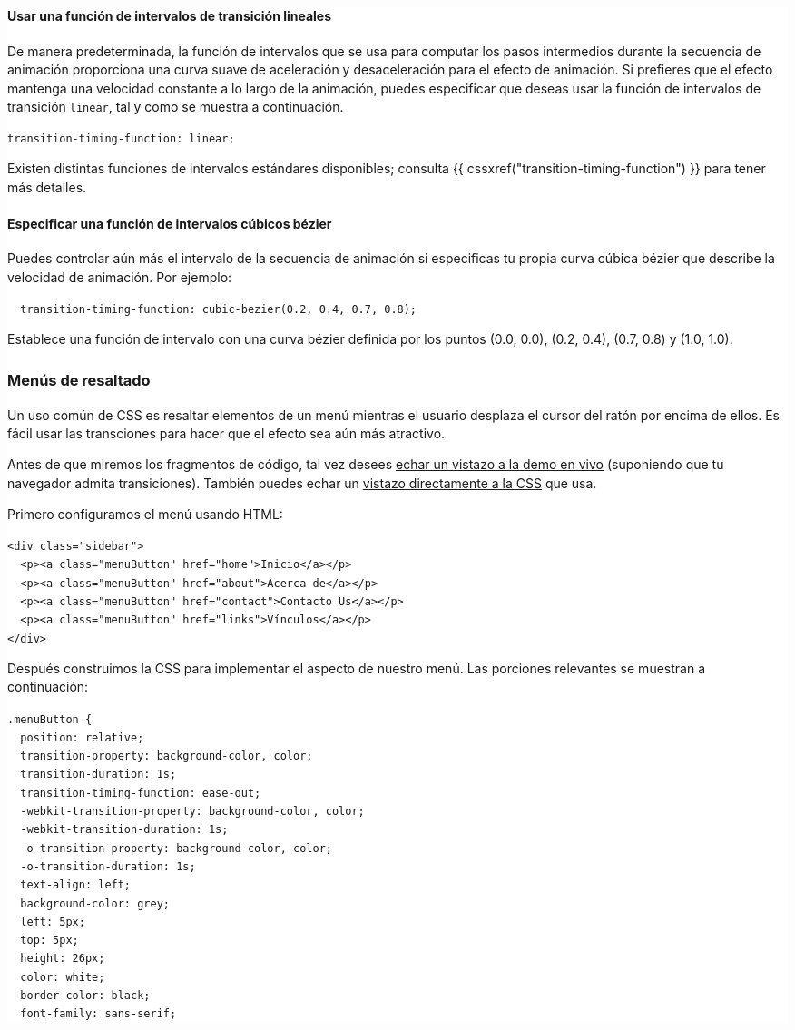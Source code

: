 #### Usar una función de intervalos de transición lineales

De manera predeterminada, la función de intervalos que se usa para computar los pasos intermedios durante la secuencia de animación proporciona una curva suave de aceleración y desaceleración para el efecto de animación. Si prefieres que el efecto mantenga una velocidad constante a lo largo de la animación, puedes especificar que deseas usar la función de intervalos de transición `linear`, tal y como se muestra a continuación.

```
transition-timing-function: linear;
```

Existen distintas funciones de intervalos estándares disponibles; consulta {{ cssxref("transition-timing-function") }} para tener más detalles.

#### Especificar una función de intervalos cúbicos bézier

Puedes controlar aún más el intervalo de la secuencia de animación si especificas tu propia curva cúbica bézier que describe la velocidad de animación. Por ejemplo:

```
  transition-timing-function: cubic-bezier(0.2, 0.4, 0.7, 0.8);
```

Establece una función de intervalo con una curva bézier definida por los puntos (0.0, 0.0), (0.2, 0.4), (0.7, 0.8) y (1.0, 1.0).

### Menús de resaltado

Un uso común de CSS es resaltar elementos de un menú mientras el usuario desplaza el cursor del ratón por encima de ellos. Es fácil usar las transciones para hacer que el efecto sea aún más atractivo.

Antes de que miremos los fragmentos de código, tal vez desees [echar un vistazo a la demo en vivo](http://developer.mozilla.org/samples/cssref/transitions/sample2/) (suponiendo que tu navegador admita transiciones). También puedes echar un [vistazo directamente a la CSS](http://developer.mozilla.org/samples/cssref/transitions/sample2/transitions.css) que usa.

Primero configuramos el menú usando HTML:

```
<div class="sidebar">
  <p><a class="menuButton" href="home">Inicio</a></p>
  <p><a class="menuButton" href="about">Acerca de</a></p>
  <p><a class="menuButton" href="contact">Contacto Us</a></p>
  <p><a class="menuButton" href="links">Vínculos</a></p>
</div>
```

Después construimos la CSS para implementar el aspecto de nuestro menú. Las porciones relevantes se muestran a continuación:

```
.menuButton {
  position: relative;
  transition-property: background-color, color;
  transition-duration: 1s;
  transition-timing-function: ease-out;
  -webkit-transition-property: background-color, color;
  -webkit-transition-duration: 1s;
  -o-transition-property: background-color, color;
  -o-transition-duration: 1s;
  text-align: left;
  background-color: grey;
  left: 5px;
  top: 5px;
  height: 26px;
  color: white;
  border-color: black;
  font-family: sans-serif;
```